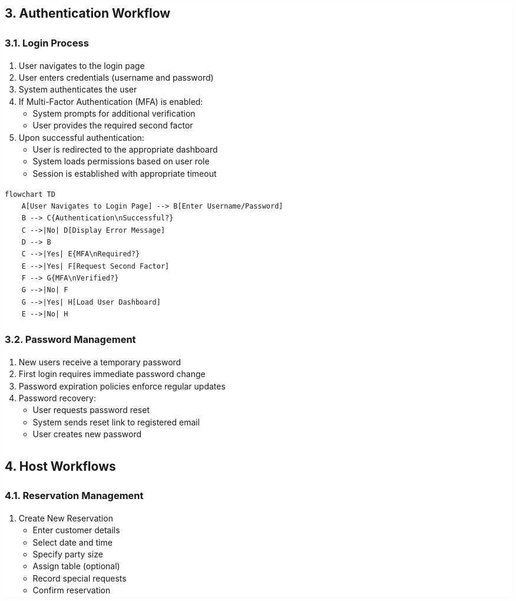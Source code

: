 ## 3. Authentication Workflow

### 3.1. Login Process

1. User navigates to the login page
2. User enters credentials (username and password)
3. System authenticates the user
4. If Multi-Factor Authentication (MFA) is enabled:
   - System prompts for additional verification
   - User provides the required second factor
5. Upon successful authentication:
   - User is redirected to the appropriate dashboard
   - System loads permissions based on user role
   - Session is established with appropriate timeout

```mermaid
flowchart TD
    A[User Navigates to Login Page] --> B[Enter Username/Password]
    B --> C{Authentication\nSuccessful?}
    C -->|No| D[Display Error Message]
    D --> B
    C -->|Yes| E{MFA\nRequired?}
    E -->|Yes| F[Request Second Factor]
    F --> G{MFA\nVerified?}
    G -->|No| F
    G -->|Yes| H[Load User Dashboard]
    E -->|No| H
```

### 3.2. Password Management

1. New users receive a temporary password
2. First login requires immediate password change
3. Password expiration policies enforce regular updates
4. Password recovery:
   - User requests password reset
   - System sends reset link to registered email
   - User creates new password

## 4. Host Workflows

### 4.1. Reservation Management

1. Create New Reservation
   - Enter customer details
   - Select date and time
   - Specify party size
   - Assign table (optional)
   - Record special requests
   - Confirm reservation

